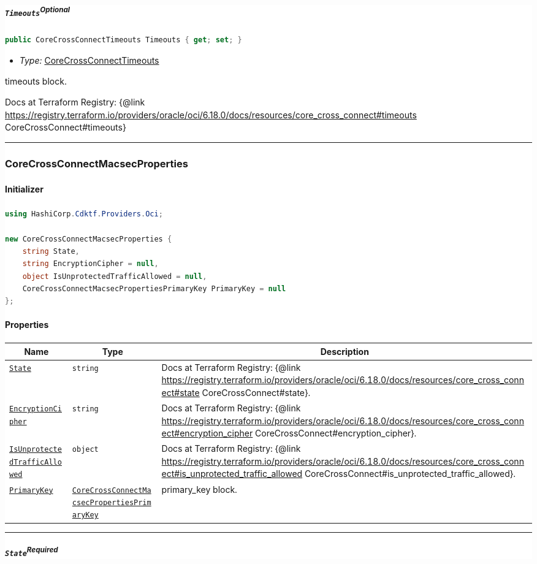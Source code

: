
##### `Timeouts`<sup>Optional</sup> <a name="Timeouts" id="rhizo-co-terraform-provider-oci.coreCrossConnect.CoreCrossConnectConfig.property.timeouts"></a>

```csharp
public CoreCrossConnectTimeouts Timeouts { get; set; }
```

- *Type:* <a href="#rhizo-co-terraform-provider-oci.coreCrossConnect.CoreCrossConnectTimeouts">CoreCrossConnectTimeouts</a>

timeouts block.

Docs at Terraform Registry: {@link https://registry.terraform.io/providers/oracle/oci/6.18.0/docs/resources/core_cross_connect#timeouts CoreCrossConnect#timeouts}

---

### CoreCrossConnectMacsecProperties <a name="CoreCrossConnectMacsecProperties" id="rhizo-co-terraform-provider-oci.coreCrossConnect.CoreCrossConnectMacsecProperties"></a>

#### Initializer <a name="Initializer" id="rhizo-co-terraform-provider-oci.coreCrossConnect.CoreCrossConnectMacsecProperties.Initializer"></a>

```csharp
using HashiCorp.Cdktf.Providers.Oci;

new CoreCrossConnectMacsecProperties {
    string State,
    string EncryptionCipher = null,
    object IsUnprotectedTrafficAllowed = null,
    CoreCrossConnectMacsecPropertiesPrimaryKey PrimaryKey = null
};
```

#### Properties <a name="Properties" id="Properties"></a>

| **Name** | **Type** | **Description** |
| --- | --- | --- |
| <code><a href="#rhizo-co-terraform-provider-oci.coreCrossConnect.CoreCrossConnectMacsecProperties.property.state">State</a></code> | <code>string</code> | Docs at Terraform Registry: {@link https://registry.terraform.io/providers/oracle/oci/6.18.0/docs/resources/core_cross_connect#state CoreCrossConnect#state}. |
| <code><a href="#rhizo-co-terraform-provider-oci.coreCrossConnect.CoreCrossConnectMacsecProperties.property.encryptionCipher">EncryptionCipher</a></code> | <code>string</code> | Docs at Terraform Registry: {@link https://registry.terraform.io/providers/oracle/oci/6.18.0/docs/resources/core_cross_connect#encryption_cipher CoreCrossConnect#encryption_cipher}. |
| <code><a href="#rhizo-co-terraform-provider-oci.coreCrossConnect.CoreCrossConnectMacsecProperties.property.isUnprotectedTrafficAllowed">IsUnprotectedTrafficAllowed</a></code> | <code>object</code> | Docs at Terraform Registry: {@link https://registry.terraform.io/providers/oracle/oci/6.18.0/docs/resources/core_cross_connect#is_unprotected_traffic_allowed CoreCrossConnect#is_unprotected_traffic_allowed}. |
| <code><a href="#rhizo-co-terraform-provider-oci.coreCrossConnect.CoreCrossConnectMacsecProperties.property.primaryKey">PrimaryKey</a></code> | <code><a href="#rhizo-co-terraform-provider-oci.coreCrossConnect.CoreCrossConnectMacsecPropertiesPrimaryKey">CoreCrossConnectMacsecPropertiesPrimaryKey</a></code> | primary_key block. |

---

##### `State`<sup>Required</sup> <a name="State" id="rhizo-co-terraform-provider-oci.coreCrossConnect.CoreCrossConnectMacsecProperties.property.state"></a>

